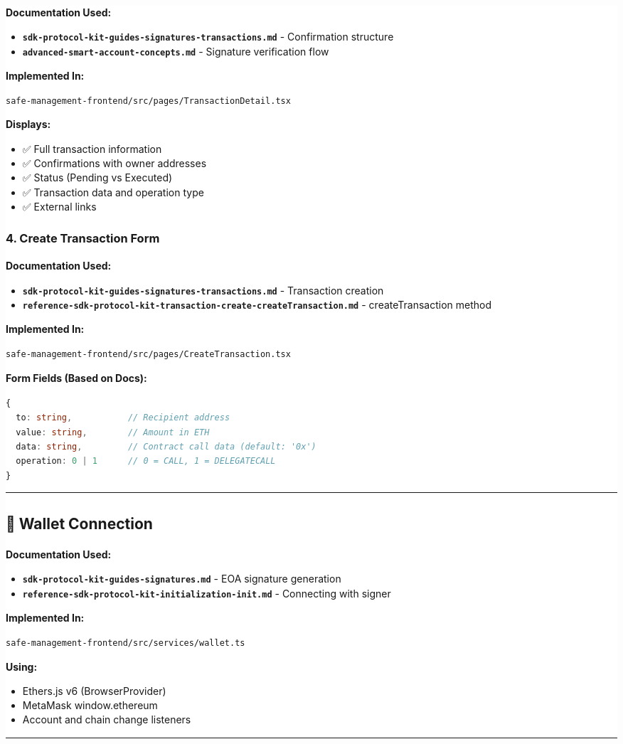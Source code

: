 **Documentation Used:**
- **`sdk-protocol-kit-guides-signatures-transactions.md`** - Confirmation structure
- **`advanced-smart-account-concepts.md`** - Signature verification flow

**Implemented In:**
```
safe-management-frontend/src/pages/TransactionDetail.tsx
```

**Displays:**
- ✅ Full transaction information
- ✅ Confirmations with owner addresses
- ✅ Status (Pending vs Executed)
- ✅ Transaction data and operation type
- ✅ External links

### 4. Create Transaction Form

**Documentation Used:**
- **`sdk-protocol-kit-guides-signatures-transactions.md`** - Transaction creation
- **`reference-sdk-protocol-kit-transaction-create-createTransaction.md`** - createTransaction method

**Implemented In:**
```
safe-management-frontend/src/pages/CreateTransaction.tsx
```

**Form Fields (Based on Docs):**
```typescript
{
  to: string,           // Recipient address
  value: string,        // Amount in ETH
  data: string,         // Contract call data (default: '0x')
  operation: 0 | 1      // 0 = CALL, 1 = DELEGATECALL
}
```

---

## 🔐 Wallet Connection

**Documentation Used:**
- **`sdk-protocol-kit-guides-signatures.md`** - EOA signature generation
- **`reference-sdk-protocol-kit-initialization-init.md`** - Connecting with signer

**Implemented In:**
```
safe-management-frontend/src/services/wallet.ts
```

**Using:**
- Ethers.js v6 (BrowserProvider)
- MetaMask window.ethereum
- Account and chain change listeners

---